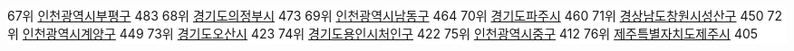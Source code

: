   <tr>
    <td>67위</td>
    <td><a href="/apt/인천광역시부평구{dong}">인천광역시부평구</a></td>
    <td>483</td>
  </tr>

  <tr>
    <td>68위</td>
    <td><a href="/apt/경기도의정부시{dong}">경기도의정부시</a></td>
    <td>473</td>
  </tr>

  <tr>
    <td>69위</td>
    <td><a href="/apt/인천광역시남동구{dong}">인천광역시남동구</a></td>
    <td>464</td>
  </tr>

  <tr>
    <td>70위</td>
    <td><a href="/apt/경기도파주시{dong}">경기도파주시</a></td>
    <td>460</td>
  </tr>

  <tr>
    <td>71위</td>
    <td><a href="/apt/경상남도창원시성산구{dong}">경상남도창원시성산구</a></td>
    <td>450</td>
  </tr>

  <tr>
    <td>72위</td>
    <td><a href="/apt/인천광역시계양구{dong}">인천광역시계양구</a></td>
    <td>449</td>
  </tr>

  <tr>
    <td>73위</td>
    <td><a href="/apt/경기도오산시{dong}">경기도오산시</a></td>
    <td>423</td>
  </tr>

  <tr>
    <td>74위</td>
    <td><a href="/apt/경기도용인시처인구{dong}">경기도용인시처인구</a></td>
    <td>422</td>
  </tr>

  <tr>
    <td>75위</td>
    <td><a href="/apt/인천광역시중구{dong}">인천광역시중구</a></td>
    <td>412</td>
  </tr>

  <tr>
    <td>76위</td>
    <td><a href="/apt/제주특별자치도제주시{dong}">제주특별자치도제주시</a></td>
    <td>405</td>
  </tr>

